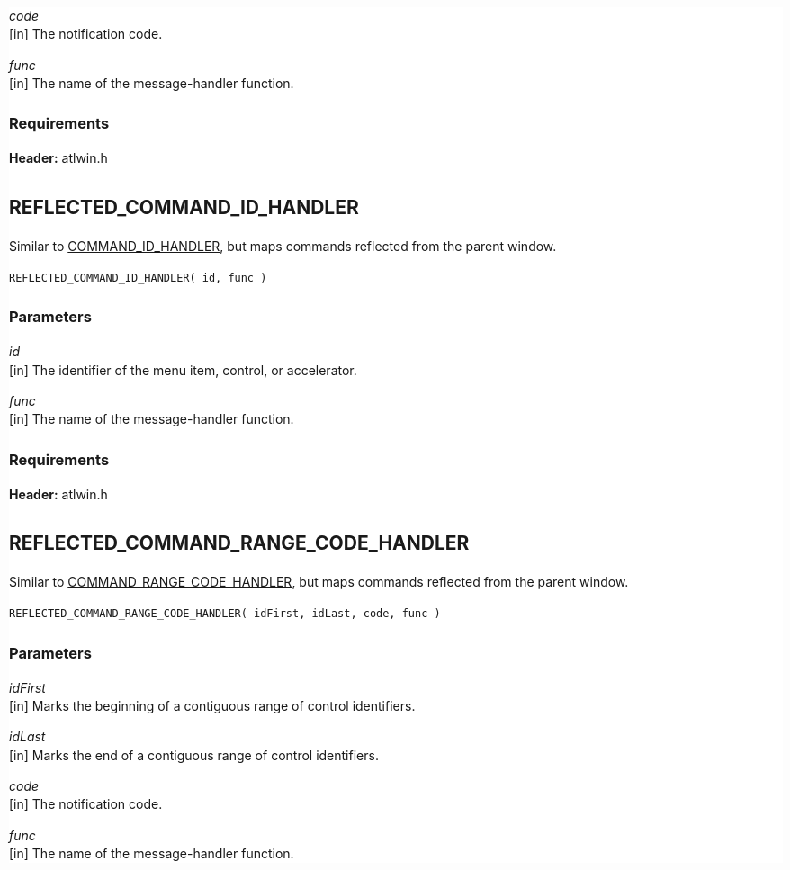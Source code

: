 *code*<br/>
[in] The notification code.

*func*<br/>
[in] The name of the message-handler function.

### Requirements

**Header:** atlwin.h

##  <a name="reflected_command_id_handler"></a>  REFLECTED_COMMAND_ID_HANDLER

Similar to [COMMAND_ID_HANDLER](#command_id_handler), but maps commands reflected from the parent window.

```
REFLECTED_COMMAND_ID_HANDLER( id, func )
```

### Parameters

*id*<br/>
[in] The identifier of the menu item, control, or accelerator.

*func*<br/>
[in] The name of the message-handler function.

### Requirements

**Header:** atlwin.h

##  <a name="reflected_command_range_code_handler"></a>  REFLECTED_COMMAND_RANGE_CODE_HANDLER

Similar to [COMMAND_RANGE_CODE_HANDLER](#command_range_code_handler), but maps commands reflected from the parent window.

```
REFLECTED_COMMAND_RANGE_CODE_HANDLER( idFirst, idLast, code, func )
```

### Parameters

*idFirst*<br/>
[in] Marks the beginning of a contiguous range of control identifiers.

*idLast*<br/>
[in] Marks the end of a contiguous range of control identifiers.

*code*<br/>
[in] The notification code.

*func*<br/>
[in] The name of the message-handler function.
